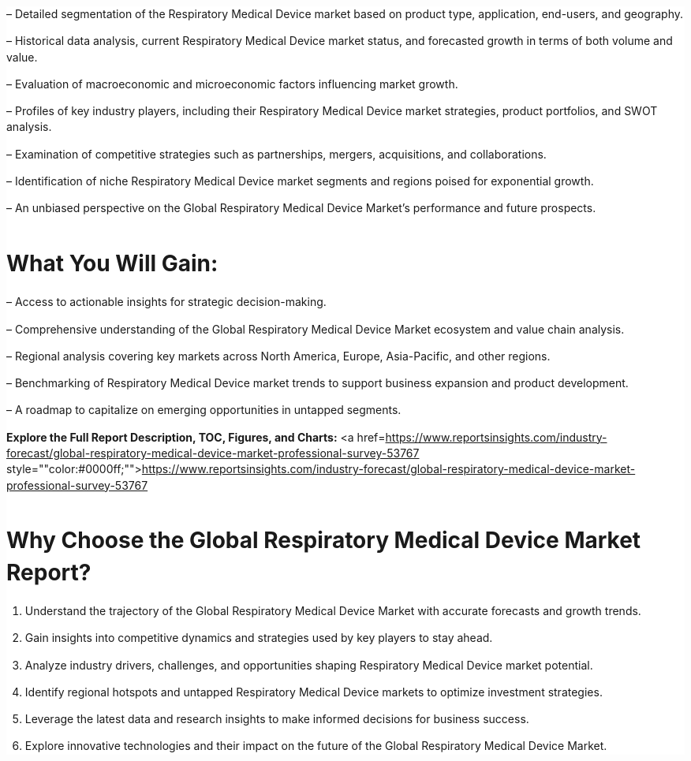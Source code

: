 – Detailed segmentation of the Respiratory Medical Device market based on product type, application, end-users, and geography.

– Historical data analysis, current Respiratory Medical Device market status, and forecasted growth in terms of both volume and value.

– Evaluation of macroeconomic and microeconomic factors influencing market growth.

– Profiles of key industry players, including their Respiratory Medical Device market strategies, product portfolios, and SWOT analysis.

– Examination of competitive strategies such as partnerships, mergers, acquisitions, and collaborations.

– Identification of niche Respiratory Medical Device market segments and regions poised for exponential growth.

– An unbiased perspective on the Global Respiratory Medical Device Market’s performance and future prospects.

# <strong>What You Will Gain:</strong>

– Access to actionable insights for strategic decision-making.

– Comprehensive understanding of the Global Respiratory Medical Device Market ecosystem and value chain analysis.

– Regional analysis covering key markets across North America, Europe, Asia-Pacific, and other regions.

– Benchmarking of Respiratory Medical Device market trends to support business expansion and product development.

– A roadmap to capitalize on emerging opportunities in untapped segments.

<strong>Explore the Full Report Description, TOC, Figures, and Charts:</strong>
<a href=https://www.reportsinsights.com/industry-forecast/global-respiratory-medical-device-market-professional-survey-53767 style=""color:#0000ff;"">https://www.reportsinsights.com/industry-forecast/global-respiratory-medical-device-market-professional-survey-53767</a>

# <strong>Why Choose the Global Respiratory Medical Device Market Report?</strong>

1. Understand the trajectory of the Global Respiratory Medical Device Market with accurate forecasts and growth trends.

2. Gain insights into competitive dynamics and strategies used by key players to stay ahead.

3. Analyze industry drivers, challenges, and opportunities shaping Respiratory Medical Device market potential.

4. Identify regional hotspots and untapped Respiratory Medical Device markets to optimize investment strategies.

5. Leverage the latest data and research insights to make informed decisions for business success.

6. Explore innovative technologies and their impact on the future of the Global Respiratory Medical Device Market.
